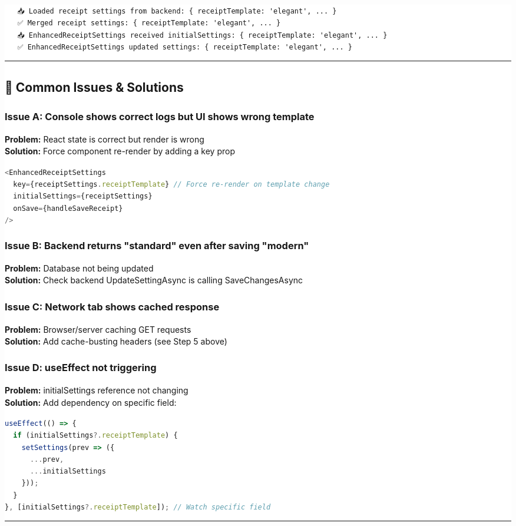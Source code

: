 ```
   📥 Loaded receipt settings from backend: { receiptTemplate: 'elegant', ... }
   ✅ Merged receipt settings: { receiptTemplate: 'elegant', ... }
   📥 EnhancedReceiptSettings received initialSettings: { receiptTemplate: 'elegant', ... }
   ✅ EnhancedReceiptSettings updated settings: { receiptTemplate: 'elegant', ... }
```

---

## 🚨 Common Issues & Solutions

### Issue A: Console shows correct logs but UI shows wrong template

**Problem:** React state is correct but render is wrong  
**Solution:** Force component re-render by adding a key prop

```typescript
<EnhancedReceiptSettings 
  key={receiptSettings.receiptTemplate} // Force re-render on template change
  initialSettings={receiptSettings}
  onSave={handleSaveReceipt}
/>
```

### Issue B: Backend returns "standard" even after saving "modern"

**Problem:** Database not being updated  
**Solution:** Check backend UpdateSettingAsync is calling SaveChangesAsync

### Issue C: Network tab shows cached response

**Problem:** Browser/server caching GET requests  
**Solution:** Add cache-busting headers (see Step 5 above)

### Issue D: useEffect not triggering

**Problem:** initialSettings reference not changing  
**Solution:** Add dependency on specific field:

```typescript
useEffect(() => {
  if (initialSettings?.receiptTemplate) {
    setSettings(prev => ({
      ...prev,
      ...initialSettings
    }));
  }
}, [initialSettings?.receiptTemplate]); // Watch specific field
```

---
